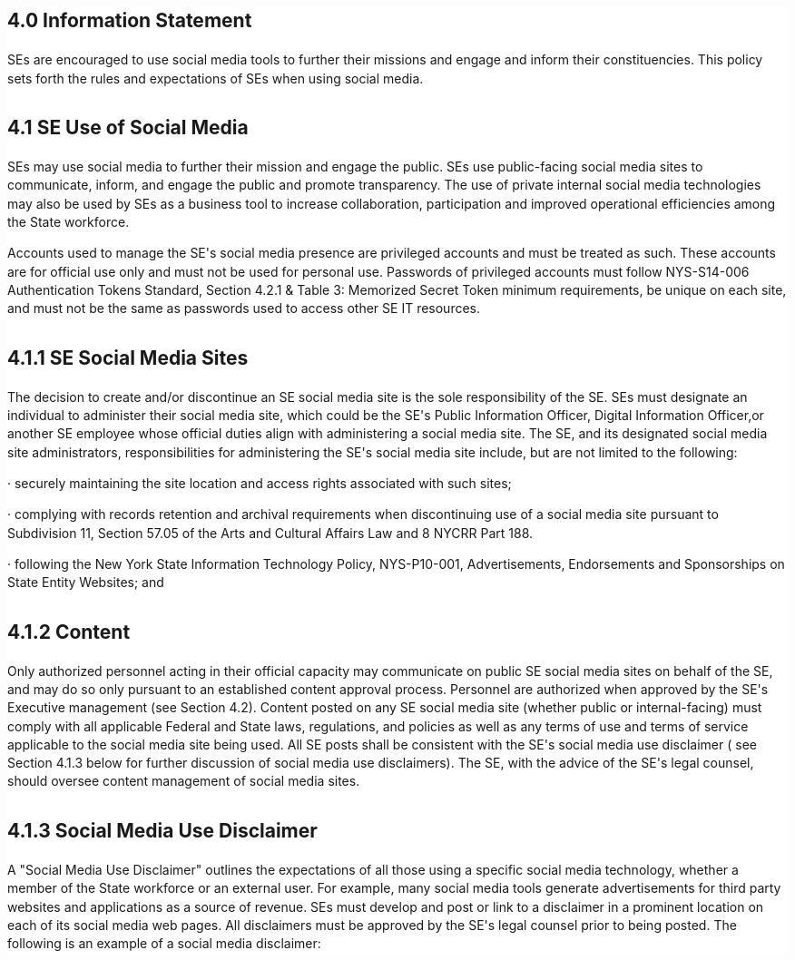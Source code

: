 ## 4.0 Information Statement

SEs are encouraged to use social media tools to further their missions and engage and inform their constituencies. This policy sets forth the rules and expectations of SEs when using social media.

## 4.1 SE Use of Social Media

SEs may use social media to further their mission and engage the public. SEs use public-facing social media sites to communicate, inform, and engage the public and promote transparency. The use of private internal social media technologies may also be used by SEs as a business tool to increase collaboration, participation and improved operational efficiencies among the State workforce.

Accounts used to manage the SE's social media presence are privileged accounts and must be treated as such. These accounts are for official use only and must not be used for personal use. Passwords of privileged accounts must follow NYS-S14-006 Authentication Tokens Standard, Section 4.2.1 & Table 3: Memorized Secret Token minimum requirements, be unique on each site, and must not be the same as passwords used to access other SE IT resources.

## 4.1.1 SE Social Media Sites

The decision to create and/or discontinue an SE social media site is the sole responsibility of the SE. SEs must designate an individual to administer their social media site, which could be the SE's Public Information Officer, Digital Information Officer,or another SE employee whose official duties align with administering a social media site. The SE, and its designated social media site administrators, responsibilities for administering the SE's social media site include, but are not limited to the following:

· securely maintaining the site location and access rights associated with such sites;

· complying with records retention and archival requirements when discontinuing use of a social media site pursuant to Subdivision 11, Section 57.05 of the Arts and Cultural Affairs Law and 8 NYCRR Part 188.

· following the New York State Information Technology Policy, NYS-P10-001, Advertisements, Endorsements and Sponsorships on State Entity Websites; and

## 4.1.2 Content

Only authorized personnel acting in their official capacity may communicate on public SE social media sites on behalf of the SE, and may do so only pursuant to an established content approval process. Personnel are authorized when approved by the SE's Executive management (see Section 4.2). Content posted on any SE social media site (whether public or internal-facing) must comply with all applicable Federal and State laws, regulations, and policies as well as any terms of use and terms of service applicable to the social media site being used. All SE posts shall be consistent with the SE's social media use disclaimer ( see Section 4.1.3 below for further discussion of social media use disclaimers). The SE, with the advice of the SE's legal counsel, should oversee content management of social media sites.

## 4.1.3 Social Media Use Disclaimer

A "Social Media Use Disclaimer" outlines the expectations of all those using a specific social media technology, whether a member of the State workforce or an external user. For example, many social media tools generate advertisements for third party websites and applications as a source of revenue. SEs must develop and post or link to a disclaimer in a prominent location on each of its social media web pages. All disclaimers must be approved by the SE's legal counsel prior to being posted. The following is an example of a social media disclaimer:
